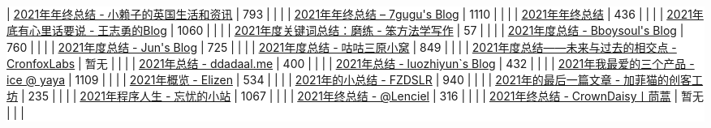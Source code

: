 | [2021年年终总结 - 小赖子的英国生活和资讯](https://justyy.com/archives/46394)                                                                                                                                                  | 793      |                  |                                                                                  |
| [2021年年终总结 – 7gugu's Blog](https://7gugu.com/index.php/2021/12/30/2021%E5%B9%B4%E5%B9%B4%E7%BB%88%E6%80%BB%E7%BB%93/)                                                                                                    | 1110     |                  |                                                                                  |
| [2021年年终总结](https://yuukoamamiya.github.io/p/my-2021/)                                                                                                                                                                   | 436      |                  |                                                                                  |
| [2021年底有心里话要说 - 王志勇的Blog](http://www.auiou.com/relevant/00001916.jsp)                                                                                                                                             | 1060     |                  |                                                                                  |
| [2021年度关键词总结：磨练 - 笨方法学写作](https://www.cnfeat.com/blog/2022/01/10/letter2021/)                                                                                                                                 | 57       |                  |                                                                                  |
| [2021年度总结 - Bboysoul's Blog](https://www.bboy.app/2022/01/23/2021%E5%B9%B4%E5%BA%A6%E6%80%BB%E7%BB%93/)                                                                                                                   | 760      |                  |                                                                                  |
| [2021年度总结 - Jun's Blog](https://www.junz.org/post/2021_year_summary/)                                                                                                                                                     | 725      |                  |                                                                                  |
| [2021年度总结 - 咕咕三原小窝](https://xn--ehqz9kbvaa.wang/archives/861.html)                                                                                                                                                  | 849      |                  |                                                                                  |
| [2021年度总结——未来与过去的相交点 - CronfoxLabs](https://cronfox.2434.me/article/2021%E5%B9%B4%E5%BA%A6%E6%80%BB%E7%BB%93%E2%80%94%E2%80%94%E6%9C%AA%E6%9D%A5%E4%B8%8E%E8%BF%87%E5%8E%BB%E7%9A%84%E7%9B%B8%E4%BA%A4%E7%82%B9) | 暂无     |                  |                                                                                  |
| [2021年总结 - ddadaal.me](https://ddadaal.me/articles/summary-for-2021/)                                                                                                                                                      | 400      |                  |                                                                                  |
| [2021年总结 - luozhiyun`s Blog](https://www.luozhiyun.com/archives/645)                                                                                                                                                       | 432      |                  |                                                                                  |
| [2021年我最爱的三个产品 - ice @ yaya](https://blog.yaya.pm/2021-fav-products)                                                                                                                                                 | 1109     |                  |                                                                                  |
| [2021年概览 - Elizen](https://elizen.me/posts/2021/12/2022-happy-new-year/)                                                                                                                                                   | 534      |                  |                                                                                  |
| [2021年的小总结 - FZDSLR](http://blog.fzdslr.cn/2022-01-01-A_sum_of_2021.html)                                                                                                                                                | 940      |                  |                                                                                  |
| [2021年的最后一篇文章 - 加菲猫的创客工坊](https://www.gaficat.com/posts/28ddd435.html)                                                                                                                                        | 235      |                  |                                                                                  |
| [2021年程序人生 - 忘忧的小站](https://wangyou233.wang/archives/75)                                                                                                                                                            | 1067     |                  |                                                                                  |
| [2021年终总结 - @Lenciel](https://lenciel.com/2021/12/last-day-in-2021/)                                                                                                                                                      | 316      |                  |                                                                                  |
| [2021年终总结 - CrownDaisy丨茼蒿](https://crowndaisy.com/2021-d9be976f33ec4d7087759fa94297148a)                                                                                                                               | 暂无     |                  |                                                                                  |